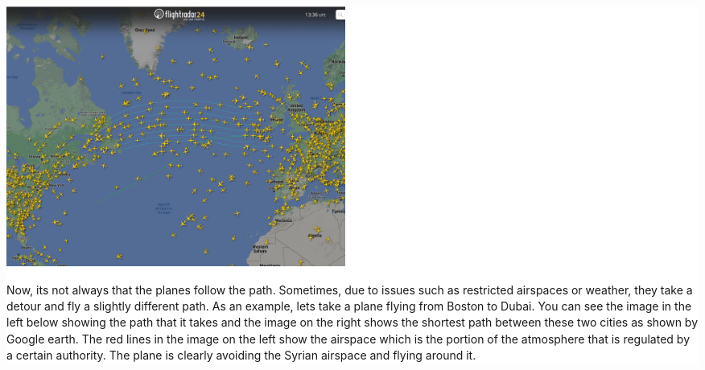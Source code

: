   <img src="/assets/images/mercator/traffic-with-path.png" width="49%" alt="Image 2">
</div>

Now, its not always that the planes follow the path. Sometimes, due to issues 
such as restricted airspaces or weather, they take a detour and fly a slightly 
different path. As an example, lets take a plane flying from Boston to Dubai. 
You can see the image in the left below showing the path that it takes and the 
image on the right shows the shortest path between these two cities as shown by 
Google earth. The red lines in the image on the left show the airspace which is 
the portion of the atmosphere that is regulated by a certain authority. The 
plane is clearly avoiding the Syrian airspace and flying around it.

<div>